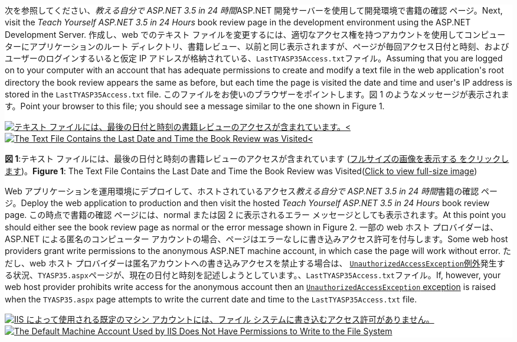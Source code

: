 
<span data-ttu-id="36ab8-141">次を参照してください、*教える自分で ASP.NET 3.5 in 24 時間*ASP.NET 開発サーバーを使用して開発環境で書籍の確認 ページ。</span><span class="sxs-lookup"><span data-stu-id="36ab8-141">Next, visit the *Teach Yourself ASP.NET 3.5 in 24 Hours* book review page in the development environment using the ASP.NET Development Server.</span></span> <span data-ttu-id="36ab8-142">作成し、web でのテキスト ファイルを変更するには、適切なアクセス権を持つアカウントを使用してコンピューターにアプリケーションのルート ディレクトリ、書籍レビュー、以前と同じ表示されますが、ページが毎回アクセス日付と時刻、およびユーザーのログインするいると仮定 IP アドレスが格納されている、`LastTYASP35Access.txt`ファイル。</span><span class="sxs-lookup"><span data-stu-id="36ab8-142">Assuming that you are logged on to your computer with an account that has adequate permissions to create and modify a text file in the web application's root directory the book review appears the same as before, but each time the page is visited the date and time and user's IP address is stored in the `LastTYASP35Access.txt` file.</span></span> <span data-ttu-id="36ab8-143">このファイルをお使いのブラウザーをポイントします。図 1 のようなメッセージが表示されます。</span><span class="sxs-lookup"><span data-stu-id="36ab8-143">Point your browser to this file; you should see a message similar to the one shown in Figure 1.</span></span>


<span data-ttu-id="36ab8-144">[![テキスト ファイルには、最後の日付と時刻の書籍レビューのアクセスが含まれています。&lt;](core-differences-between-iis-and-the-asp-net-development-server-vb/_static/image2.png)](core-differences-between-iis-and-the-asp-net-development-server-vb/_static/image1.png)</span><span class="sxs-lookup"><span data-stu-id="36ab8-144">[![The Text File Contains the Last Date and Time the Book Review was Visited&lt;](core-differences-between-iis-and-the-asp-net-development-server-vb/_static/image2.png)](core-differences-between-iis-and-the-asp-net-development-server-vb/_static/image1.png)</span></span>

<span data-ttu-id="36ab8-145">**図 1**:テキスト ファイルには、最後の日付と時刻の書籍レビューのアクセスが含まれています ([フルサイズの画像を表示する をクリックします](core-differences-between-iis-and-the-asp-net-development-server-vb/_static/image3.png))。</span><span class="sxs-lookup"><span data-stu-id="36ab8-145">**Figure 1**: The Text File Contains the Last Date and Time the Book Review was Visited([Click to view full-size image](core-differences-between-iis-and-the-asp-net-development-server-vb/_static/image3.png))</span></span>


<span data-ttu-id="36ab8-146">Web アプリケーションを運用環境にデプロイして、ホストされているアクセス*教える自分で ASP.NET 3.5 in 24 時間*書籍の確認 ページ。</span><span class="sxs-lookup"><span data-stu-id="36ab8-146">Deploy the web application to production and then visit the hosted *Teach Yourself ASP.NET 3.5 in 24 Hours* book review page.</span></span> <span data-ttu-id="36ab8-147">この時点で書籍の確認 ページには、normal または図 2 に表示されるエラー メッセージとしても表示されます。</span><span class="sxs-lookup"><span data-stu-id="36ab8-147">At this point you should either see the book review page as normal or the error message shown in Figure 2.</span></span> <span data-ttu-id="36ab8-148">一部の web ホスト プロバイダーは、ASP.NET による匿名のコンピューター アカウントの場合、ページはエラーなしに書き込みアクセス許可を付与します。</span><span class="sxs-lookup"><span data-stu-id="36ab8-148">Some web host providers grant write permissions to the anonymous ASP.NET machine account, in which case the page will work without error.</span></span> <span data-ttu-id="36ab8-149">ただし、web ホスト プロバイダーは匿名アカウントへの書き込みアクセスを禁止する場合は、 [ `UnauthorizedAccessException`例外](https://msdn.microsoft.com/library/system.unauthorizedaccessexception.aspx)発生する状況、`TYASP35.aspx`ページが、現在の日付と時刻を記述しようとしています。、`LastTYASP35Access.txt`ファイル。</span><span class="sxs-lookup"><span data-stu-id="36ab8-149">If, however, your web host provider prohibits write access for the anonymous account then an [`UnauthorizedAccessException` exception](https://msdn.microsoft.com/library/system.unauthorizedaccessexception.aspx) is raised when the `TYASP35.aspx` page attempts to write the current date and time to the `LastTYASP35Access.txt` file.</span></span>


<span data-ttu-id="36ab8-150">[![IIS によって使用される既定のマシン アカウントには、ファイル システムに書き込むアクセス許可がありません。](core-differences-between-iis-and-the-asp-net-development-server-vb/_static/image5.png)](core-differences-between-iis-and-the-asp-net-development-server-vb/_static/image4.png)</span><span class="sxs-lookup"><span data-stu-id="36ab8-150">[![The Default Machine Account Used by IIS Does Not Have Permissions to Write to the File System](core-differences-between-iis-and-the-asp-net-development-server-vb/_static/image5.png)](core-differences-between-iis-and-the-asp-net-development-server-vb/_static/image4.png)</span></span>
